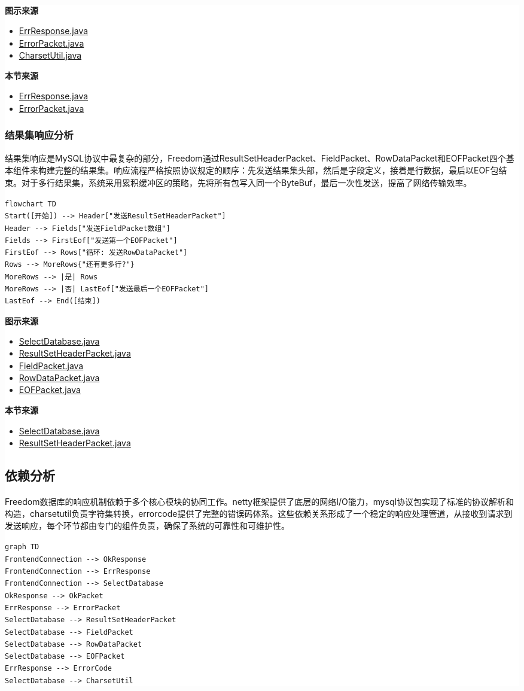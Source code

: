 **图示来源**
- [ErrResponse.java](file://src/main/java/alchemystar/freedom/engine/net/response/ErrResponse.java)
- [ErrorPacket.java](file://src/main/java/alchemystar/freedom/engine/net/proto/mysql/ErrorPacket.java)
- [CharsetUtil.java](file://src/main/java/alchemystar/freedom/engine/net/proto/util/CharsetUtil.java)

**本节来源**
- [ErrResponse.java](file://src/main/java/alchemystar/freedom/engine/net/response/ErrResponse.java)
- [ErrorPacket.java](file://src/main/java/alchemystar/freedom/engine/net/proto/mysql/ErrorPacket.java)

### 结果集响应分析
结果集响应是MySQL协议中最复杂的部分，Freedom通过ResultSetHeaderPacket、FieldPacket、RowDataPacket和EOFPacket四个基本组件来构建完整的结果集。响应流程严格按照协议规定的顺序：先发送结果集头部，然后是字段定义，接着是行数据，最后以EOF包结束。对于多行结果集，系统采用累积缓冲区的策略，先将所有包写入同一个ByteBuf，最后一次性发送，提高了网络传输效率。

```mermaid
flowchart TD
Start([开始]) --> Header["发送ResultSetHeaderPacket"]
Header --> Fields["发送FieldPacket数组"]
Fields --> FirstEof["发送第一个EOFPacket"]
FirstEof --> Rows["循环: 发送RowDataPacket"]
Rows --> MoreRows{"还有更多行?"}
MoreRows --> |是| Rows
MoreRows --> |否| LastEof["发送最后一个EOFPacket"]
LastEof --> End([结束])
```

**图示来源**
- [SelectDatabase.java](file://src/main/java/alchemystar/freedom/engine/net/response/SelectDatabase.java)
- [ResultSetHeaderPacket.java](file://src/main/java/alchemystar/freedom/engine/net/proto/mysql/ResultSetHeaderPacket.java)
- [FieldPacket.java](file://src/main/java/alchemystar/freedom/engine/net/proto/mysql/FieldPacket.java)
- [RowDataPacket.java](file://src/main/java/alchemystar/freedom/engine/net/proto/mysql/RowDataPacket.java)
- [EOFPacket.java](file://src/main/java/alchemystar/freedom/engine/net/proto/mysql/EOFPacket.java)

**本节来源**
- [SelectDatabase.java](file://src/main/java/alchemystar/freedom/engine/net/response/SelectDatabase.java)
- [ResultSetHeaderPacket.java](file://src/main/java/alchemystar/freedom/engine/net/proto/mysql/ResultSetHeaderPacket.java)

## 依赖分析
Freedom数据库的响应机制依赖于多个核心模块的协同工作。netty框架提供了底层的网络I/O能力，mysql协议包实现了标准的协议解析和构造，charsetutil负责字符集转换，errorcode提供了完整的错误码体系。这些依赖关系形成了一个稳定的响应处理管道，从接收到请求到发送响应，每个环节都由专门的组件负责，确保了系统的可靠性和可维护性。

```mermaid
graph TD
FrontendConnection --> OkResponse
FrontendConnection --> ErrResponse
FrontendConnection --> SelectDatabase
OkResponse --> OkPacket
ErrResponse --> ErrorPacket
SelectDatabase --> ResultSetHeaderPacket
SelectDatabase --> FieldPacket
SelectDatabase --> RowDataPacket
SelectDatabase --> EOFPacket
ErrResponse --> ErrorCode
SelectDatabase --> CharsetUtil
```
